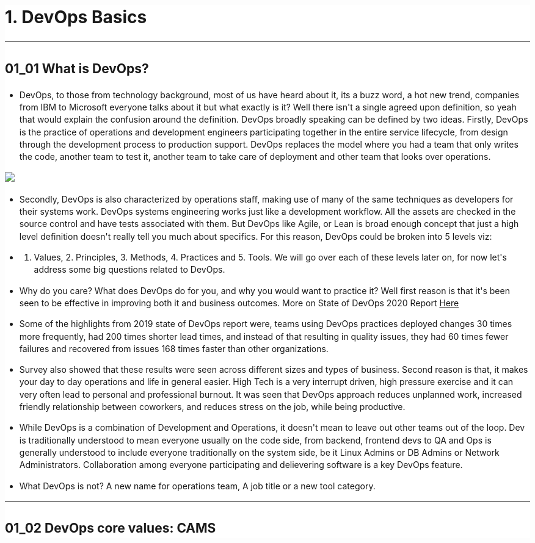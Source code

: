 # 1. DevOps Basics

---

## 01_01 What is DevOps?

- DevOps, to those from technology background, most of us have heard about it, its a buzz word, a hot new trend, companies from IBM to Microsoft everyone talks about it but what exactly is it? Well there isn't a single agreed upon definition, so yeah that would explain the confusion around the definition. DevOps broadly speaking can be defined by two ideas. Firstly, DevOps is the practice of operations and development engineers participating together in the entire service lifecycle, from design through the development process to production support. DevOps replaces the model where you had a team that only writes the code, another team to test it, another team to take care of deployment and other team that looks over operations.

![](https://i.imgur.com/3bgT8Ra.png)

- Secondly, DevOps is also characterized by operations staff, making use of many of the same techniques as developers for their systems work. DevOps systems engineering works just like a development workflow. All the assets are checked in the source control and have tests associated with them. But DevOps like Agile, or Lean is broad enough concept that just a high level definition doesn't really tell you much about specifics. For this reason, DevOps could be broken into 5 levels viz:

- 1. Values, 2. Principles, 3. Methods, 4. Practices and 5. Tools. We will go over each of these levels later on, for now let's address some big questions related to DevOps.

- Why do you care? What does DevOps do for you, and why you would want to practice it? Well first reason is that it's been seen to be effective in improving both it and business outcomes. More on State of DevOps 2020 Report [Here](https://media.webteam.puppet.com/uploads/2020/11/Puppet-State-of-DevOps-Report-2020.pdf)

- Some of the highlights from 2019 state of DevOps report were, teams using DevOps practices deployed changes 30 times more frequently, had 200 times shorter lead times, and instead of that resulting in quality issues, they had 60 times fewer failures and recovered from issues 168 times faster than other organizations.

- Survey also showed that these results were seen across different sizes and types of business. Second reason is that, it makes your day to day operations and life in general easier. High Tech is a very interrupt driven, high pressure exercise and it can very often lead to personal and professional burnout. It was seen that DevOps approach reduces unplanned work, increased friendly relationship between coworkers, and reduces stress on the job, while being productive.

- While DevOps is a combination of Development and Operations, it doesn't mean to leave out other teams out of the loop. Dev is traditionally understood to mean everyone usually on the code side, from backend, frontend devs to QA and Ops is generally understood to include everyone traditionally on the system side, be it Linux Admins or DB Admins or Network Administrators. Collaboration among everyone participating and delievering software is a key DevOps feature.

- What DevOps is not? A new name for operations team, A job title or a new tool category.

---

## 01_02 DevOps core values: CAMS
